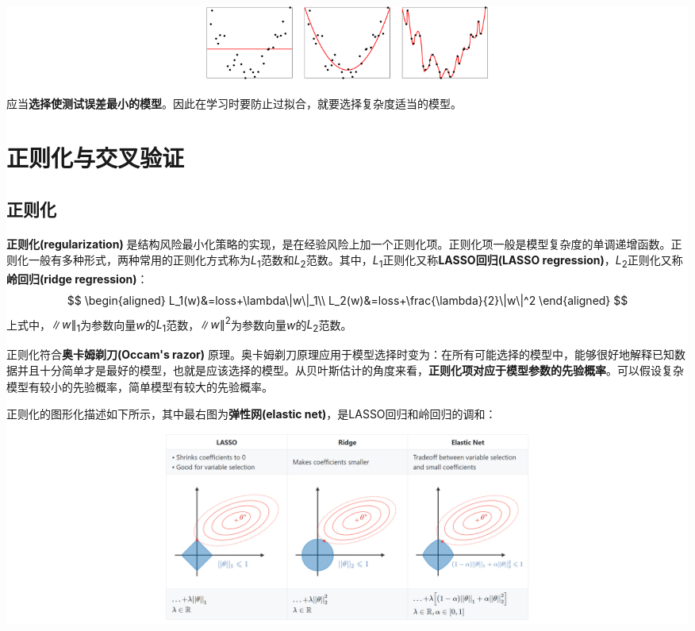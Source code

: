 <div align="center">
<img src="/Kimages/2/image-20200415150627942.png" style="zoom:35%;" />
</div>

应当**选择使测试误差最小的模型**。因此在学习时要防止过拟合，就要选择复杂度适当的模型。

# 正则化与交叉验证

## 正则化

**正则化(regularization)** 是结构风险最小化策略的实现，是在经验风险上加一个正则化项。正则化项一般是模型复杂度的单调递增函数。正则化一般有多种形式，两种常用的正则化方式称为$L_1$范数和$L_2$范数。其中，$L_1$正则化又称**LASSO回归(LASSO regression)**，$L_2$正则化又称**岭回归(ridge regression)**：
$$
\begin{aligned}
L_1(w)&=loss+\lambda\|w\|_1\\
L_2(w)&=loss+\frac{\lambda}{2}\|w\|^2
\end{aligned}
$$
上式中，$\|w\|_1$为参数向量$w$的$L_1$范数，$\|w\|^2$为参数向量$w$的$L_2$范数。

正则化符合**奥卡姆剃刀(Occam's razor)** 原理。奥卡姆剃刀原理应用于模型选择时变为：在所有可能选择的模型中，能够很好地解释已知数据并且十分简单才是最好的模型，也就是应该选择的模型。从贝叶斯估计的角度来看，**正则化项对应于模型参数的先验概率**。可以假设复杂模型有较小的先验概率，简单模型有较大的先验概率。

正则化的图形化描述如下所示，其中最右图为**弹性网(elastic net)**，是LASSO回归和岭回归的调和：

<div align="center">
<img src="/Kimages/2/image-20200415152219842.png" style="zoom:45%;" />
</div>
